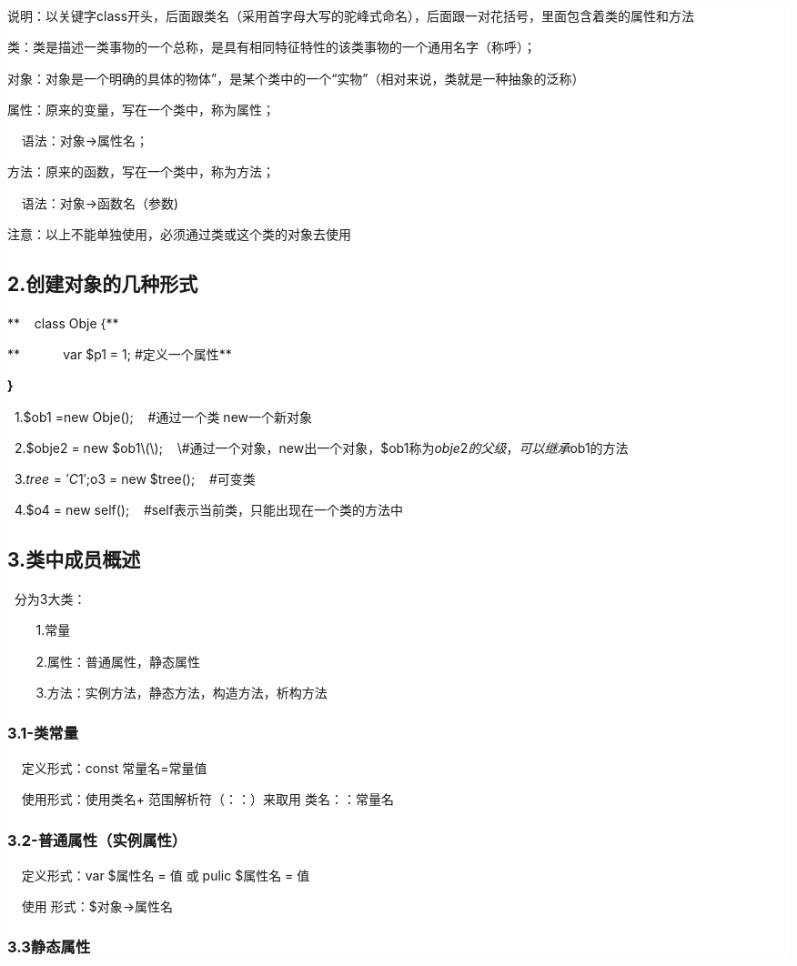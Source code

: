 说明：以关键字class开头，后面跟类名（采用首字母大写的驼峰式命名），后面跟一对花括号，里面包含着类的属性和方法  


类：类是描述一类事物的一个总称，是具有相同特征特性的该类事物的一个通用名字（称呼）；



对象：对象是一个明确的具体的物体”，是某个类中的一个“实物”（相对来说，类就是一种抽象的泛称）



属性：原来的变量，写在一个类中，称为属性；

    语法：对象-&gt;属性名；

方法：原来的函数，写在一个类中，称为方法；

    语法：对象-&gt;函数名（参数\)

注意：以上不能单独使用，必须通过类或这个类的对象去使用



## 2.创建对象的几种形式

**    class Obje {**

**            var $p1 = 1; \#定义一个属性**

**}**

  1.$ob1 =new Obje\(\);    \#通过一个类 new一个新对象

  2.$obje2 = new $ob1\(\);    \#通过一个对象，new出一个对象，$ob1称为$obje2的父级，可以继承$ob1的方法

  3.$tree = 'C1' ;$o3 = new $tree\(\);    \#可变类

  4.$o4 = new self\(\);    \#self表示当前类，只能出现在一个类的方法中



## 3.类中成员概述

  分为3大类：

        1.常量

        2.属性：普通属性，静态属性

        3.方法：实例方法，静态方法，构造方法，析构方法

### 3.1-类常量

    定义形式：const 常量名=常量值

    使用形式：使用类名+ 范围解析符（：：）来取用 类名：：常量名

### 3.2-普通属性（实例属性）

    定义形式：var $属性名 = 值 或 pulic $属性名 = 值

    使用 形式：$对象-&gt;属性名

### 3.3静态属性

